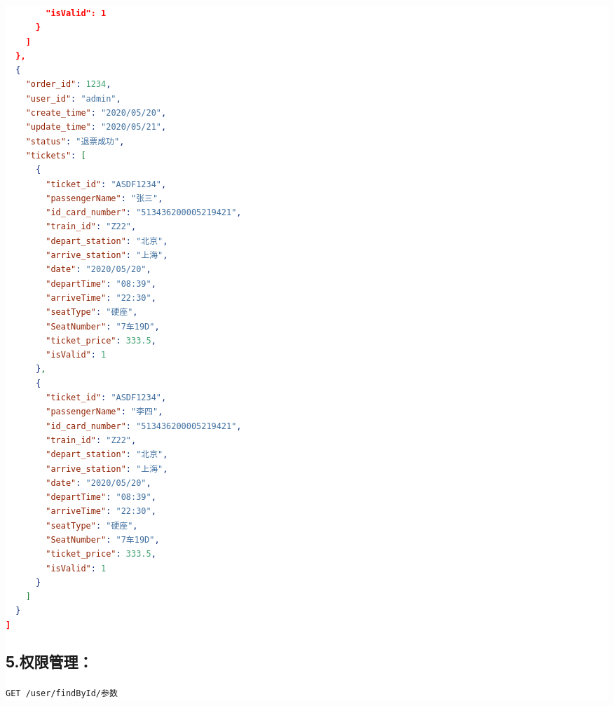 ``` json
        "isValid": 1
      }
    ]
  },
  {
    "order_id": 1234,
    "user_id": "admin",
    "create_time": "2020/05/20",
    "update_time": "2020/05/21",
    "status": "退票成功",
    "tickets": [
      {
        "ticket_id": "ASDF1234",
        "passengerName": "张三",
        "id_card_number": "513436200005219421",
        "train_id": "Z22",
        "depart_station": "北京",
        "arrive_station": "上海",
        "date": "2020/05/20",
        "departTime": "08:39",
        "arriveTime": "22:30",
        "seatType": "硬座",
        "SeatNumber": "7车19D",
        "ticket_price": 333.5,
        "isValid": 1
      },
      {
        "ticket_id": "ASDF1234",
        "passengerName": "李四",
        "id_card_number": "513436200005219421",
        "train_id": "Z22",
        "depart_station": "北京",
        "arrive_station": "上海",
        "date": "2020/05/20",
        "departTime": "08:39",
        "arriveTime": "22:30",
        "seatType": "硬座",
        "SeatNumber": "7车19D",
        "ticket_price": 333.5,
        "isValid": 1
      }
    ]
  }
]
```

## 5.权限管理：

```http
GET /user/findById/参数
```
